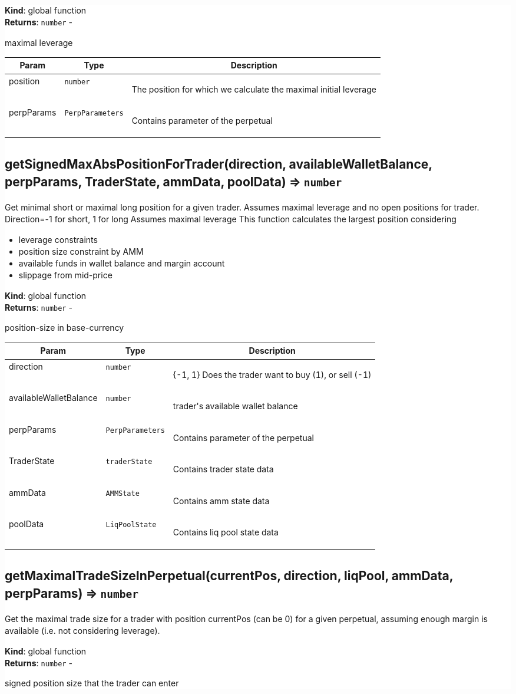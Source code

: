**Kind**: global function  
**Returns**: <code>number</code> - <p>maximal leverage</p>  

| Param | Type | Description |
| --- | --- | --- |
| position | <code>number</code> | <p>The position for which we calculate the maximal initial leverage</p> |
| perpParams | <code>PerpParameters</code> | <p>Contains parameter of the perpetual</p> |

<a name="getSignedMaxAbsPositionForTrader"></a>

## getSignedMaxAbsPositionForTrader(direction, availableWalletBalance, perpParams, TraderState, ammData, poolData) ⇒ <code>number</code>
<p>Get minimal short or maximal long position for a given trader. Assumes maximal leverage and no open positions for trader.
Direction=-1 for short, 1 for long
Assumes maximal leverage
This function calculates the largest position considering</p>
<ul>
<li>leverage constraints</li>
<li>position size constraint by AMM</li>
<li>available funds in wallet balance and margin account</li>
<li>slippage from mid-price</li>
</ul>

**Kind**: global function  
**Returns**: <code>number</code> - <p>position-size in base-currency</p>  

| Param | Type | Description |
| --- | --- | --- |
| direction | <code>number</code> | <p>{-1, 1} Does the trader want to buy (1), or sell (-1)</p> |
| availableWalletBalance | <code>number</code> | <p>trader's available wallet balance</p> |
| perpParams | <code>PerpParameters</code> | <p>Contains parameter of the perpetual</p> |
| TraderState | <code>traderState</code> | <p>Contains trader state data</p> |
| ammData | <code>AMMState</code> | <p>Contains amm state data</p> |
| poolData | <code>LiqPoolState</code> | <p>Contains liq pool state data</p> |

<a name="getMaximalTradeSizeInPerpetual"></a>

## getMaximalTradeSizeInPerpetual(currentPos, direction, liqPool, ammData, perpParams) ⇒ <code>number</code>
<p>Get the maximal trade size for a trader with position currentPos (can be 0) for a given
perpetual, assuming enough margin is available (i.e. not considering leverage).</p>

**Kind**: global function  
**Returns**: <code>number</code> - <p>signed position size that the trader can enter</p>  
